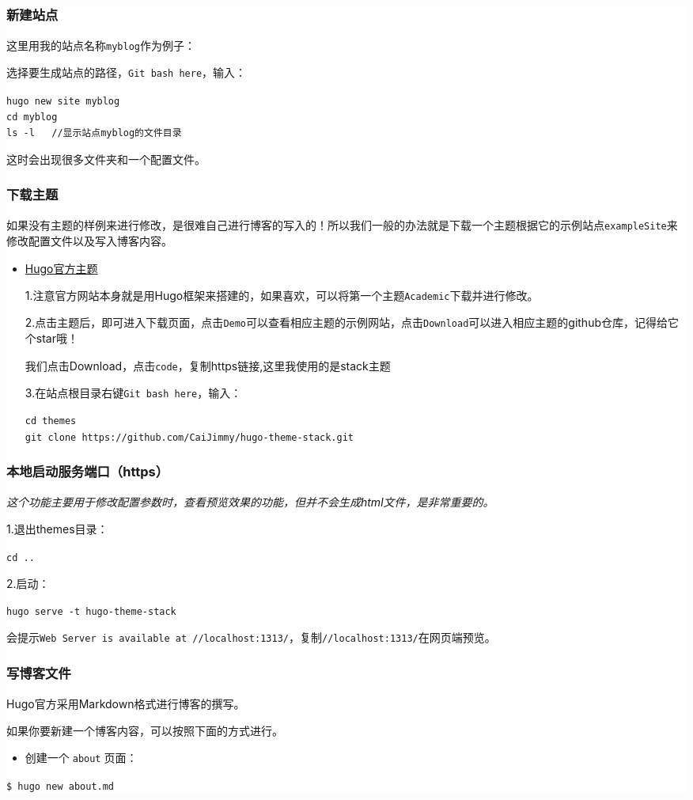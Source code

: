 ### 新建站点

这里用我的站点名称`myblog`作为例子：

选择要生成站点的路径，`Git bash here`，输入：

```shell
hugo new site myblog
cd myblog
ls -l   //显示站点myblog的文件目录
```

这时会出现很多文件夹和一个配置文件。

### 下载主题

如果没有主题的样例来进行修改，是很难自己进行博客的写入的！所以我们一般的办法就是下载一个主题根据它的示例站点`exampleSite`来修改配置文件以及写入博客内容。

* [Hugo官方主题](https://themes.gohugo.io/)

  1.注意官方网站本身就是用Hugo框架来搭建的，如果喜欢，可以将第一个主题`Academic`下载并进行修改。

  2.点击主题后，即可进入下载页面，点击`Demo`可以查看相应主题的示例网站，点击`Download`可以进入相应主题的github仓库，记得给它个star哦！

  我们点击Download，点击`code`，复制https链接,这里我使用的是stack主题

  3.在站点根目录右键`Git bash here`，输入：

  ```shell
  cd themes
  git clone https://github.com/CaiJimmy/hugo-theme-stack.git
  ```

### 本地启动服务端口（https）

*这个功能主要用于修改配置参数时，查看预览效果的功能，但并不会生成html文件，是非常重要的。*

1.退出themes目录：

```shell
cd ..
```

2.启动：

```shell
hugo serve -t hugo-theme-stack
```

会提示`Web Server is available at //localhost:1313/`，复制`//localhost:1313/`在网页端预览。

### 写博客文件

Hugo官方采用Markdown格式进行博客的撰写。

如果你要新建一个博客内容，可以按照下面的方式进行。

* 创建一个 `about` 页面：

```shell
$ hugo new about.md
```
